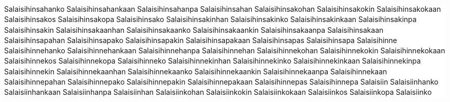Salaisihinsahanko
Salaisihinsahankaan
Salaisihinsahanpa
Salaisihinsahan
Salaisihinsakohan
Salaisihinsakokin
Salaisihinsakokaan
Salaisihinsakos
Salaisihinsakopa
Salaisihinsako
Salaisihinsakinhan
Salaisihinsakinko
Salaisihinsakinkaan
Salaisihinsakinpa
Salaisihinsakin
Salaisihinsakaanhan
Salaisihinsakaanko
Salaisihinsakaankin
Salaisihinsakaanpa
Salaisihinsakaan
Salaisihinsapahan
Salaisihinsapako
Salaisihinsapakin
Salaisihinsapakaan
Salaisihinsapas
Salaisihinsapa
Salaisihinne
Salaisihinnehanko
Salaisihinnehankaan
Salaisihinnehanpa
Salaisihinnehan
Salaisihinnekohan
Salaisihinnekokin
Salaisihinnekokaan
Salaisihinnekos
Salaisihinnekopa
Salaisihinneko
Salaisihinnekinhan
Salaisihinnekinko
Salaisihinnekinkaan
Salaisihinnekinpa
Salaisihinnekin
Salaisihinnekaanhan
Salaisihinnekaanko
Salaisihinnekaankin
Salaisihinnekaanpa
Salaisihinnekaan
Salaisihinnepahan
Salaisihinnepako
Salaisihinnepakin
Salaisihinnepakaan
Salaisihinnepas
Salaisihinnepa
Salaisiin
Salaisiinhanko
Salaisiinhankaan
Salaisiinhanpa
Salaisiinhan
Salaisiinkohan
Salaisiinkokin
Salaisiinkokaan
Salaisiinkos
Salaisiinkopa
Salaisiinko
